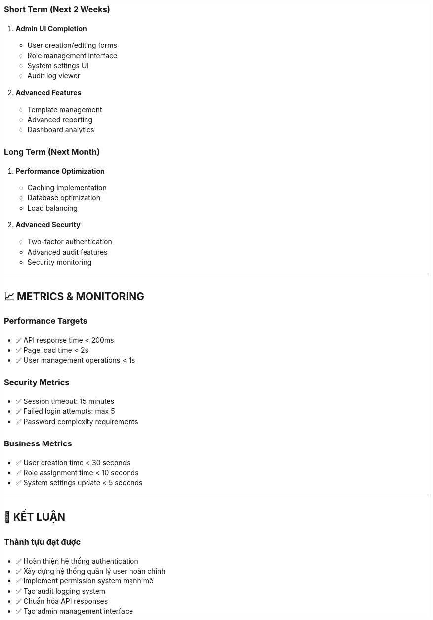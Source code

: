 ### Short Term (Next 2 Weeks)
1. **Admin UI Completion**
   - User creation/editing forms
   - Role management interface
   - System settings UI
   - Audit log viewer

2. **Advanced Features**
   - Template management
   - Advanced reporting
   - Dashboard analytics

### Long Term (Next Month)
1. **Performance Optimization**
   - Caching implementation
   - Database optimization
   - Load balancing

2. **Advanced Security**
   - Two-factor authentication
   - Advanced audit features
   - Security monitoring

---

## 📈 METRICS & MONITORING

### Performance Targets
- ✅ API response time < 200ms
- ✅ Page load time < 2s
- ✅ User management operations < 1s

### Security Metrics
- ✅ Session timeout: 15 minutes
- ✅ Failed login attempts: max 5
- ✅ Password complexity requirements

### Business Metrics
- ✅ User creation time < 30 seconds
- ✅ Role assignment time < 10 seconds
- ✅ System settings update < 5 seconds

---

## 🎉 KẾT LUẬN

### Thành tựu đạt được
- ✅ Hoàn thiện hệ thống authentication
- ✅ Xây dựng hệ thống quản lý user hoàn chỉnh
- ✅ Implement permission system mạnh mẽ
- ✅ Tạo audit logging system
- ✅ Chuẩn hóa API responses
- ✅ Tạo admin management interface
